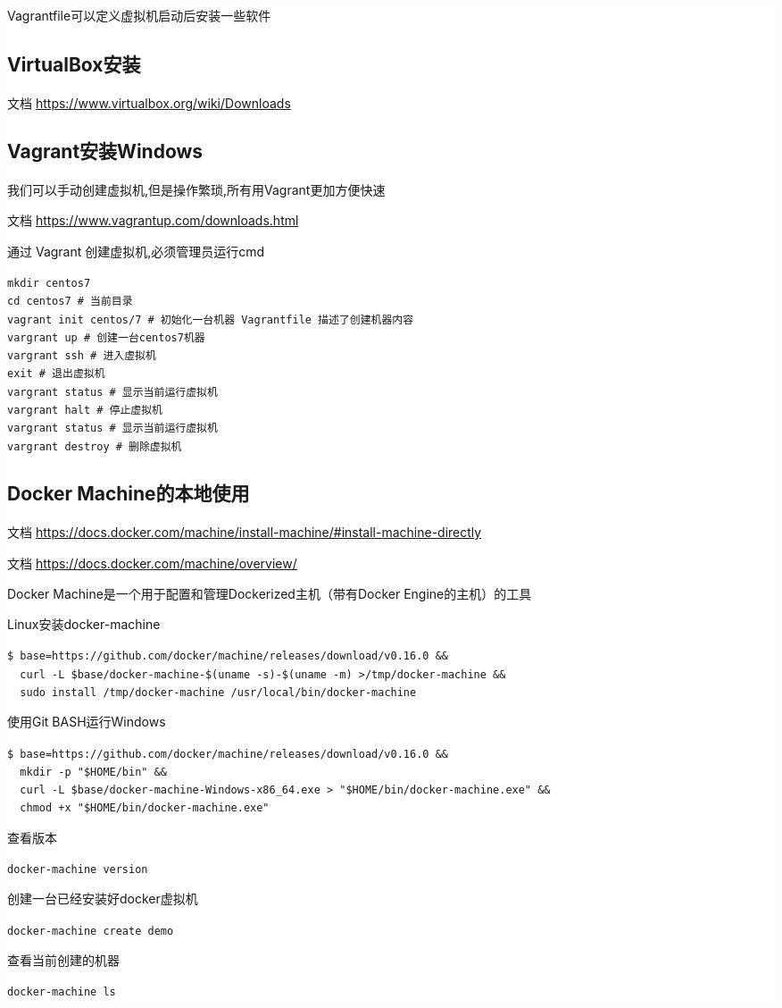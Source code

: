 Vagrantfile可以定义虚拟机启动后安装一些软件
    
## VirtualBox安装

文档 https://www.virtualbox.org/wiki/Downloads

## Vagrant安装Windows

我们可以手动创建虚拟机,但是操作繁琐,所有用Vagrant更加方便快速

文档 https://www.vagrantup.com/downloads.html

通过 Vagrant 创建虚拟机,必须管理员运行cmd
    
    mkdir centos7
    cd centos7 # 当前目录
    vagrant init centos/7 # 初始化一台机器 Vagrantfile 描述了创建机器内容
    vargrant up # 创建一台centos7机器
    vargrant ssh # 进入虚拟机
    exit # 退出虚拟机
    vargrant status # 显示当前运行虚拟机
    vargrant halt # 停止虚拟机
    vargrant status # 显示当前运行虚拟机
    vargrant destroy # 删除虚拟机
    
## Docker Machine的本地使用

文档 https://docs.docker.com/machine/install-machine/#install-machine-directly

文档 https://docs.docker.com/machine/overview/

Docker Machine是一个用于配置和管理Dockerized主机（带有Docker Engine的主机）的工具

Linux安装docker-machine
    
    $ base=https://github.com/docker/machine/releases/download/v0.16.0 &&
      curl -L $base/docker-machine-$(uname -s)-$(uname -m) >/tmp/docker-machine &&
      sudo install /tmp/docker-machine /usr/local/bin/docker-machine
      
使用Git BASH运行Windows

    $ base=https://github.com/docker/machine/releases/download/v0.16.0 &&
      mkdir -p "$HOME/bin" &&
      curl -L $base/docker-machine-Windows-x86_64.exe > "$HOME/bin/docker-machine.exe" &&
      chmod +x "$HOME/bin/docker-machine.exe"

查看版本

    docker-machine version
    
创建一台已经安装好docker虚拟机

    docker-machine create demo
    
查看当前创建的机器

    docker-machine ls
    